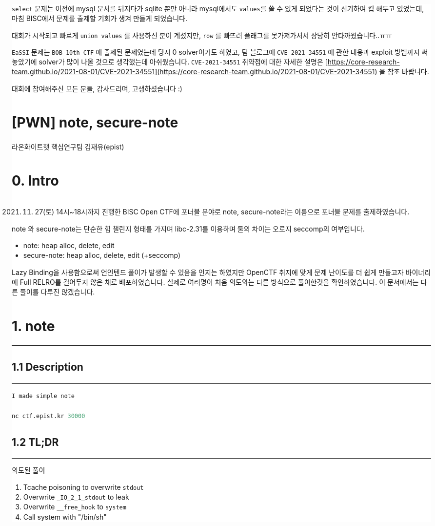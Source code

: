 `select` 문제는 이전에 mysql 문서를 뒤지다가 sqlite 뿐만 아니라 mysql에서도 `values`를 쓸 수 있게 되었다는 것이 신기하여 킵 해두고 있었는데, 마침 BISC에서 문제를 출제할 기회가 생겨 만들게 되었습니다.

대회가 시작되고 빠르게 `union values` 를 사용하신 분이 계셨지만, `row` 를 빠뜨려 플래그를 못가져가셔서 상당히 안타까웠습니다..ㅠㅠ

`EaSSI` 문제는 `BOB 10th CTF` 에 출제된 문제였는데 당시 0 solver이기도 하였고, 팀 블로그에 `CVE-2021-34551` 에 관한 내용과 exploit 방법까지 써놓았기에 solver가 많이 나올 것으로 생각했는데 아쉬웠습니다. `CVE-2021-34551` 취약점에 대한 자세한 설명은 [https://core-research-team.github.io/2021-08-01/CVE-2021-34551](https://core-research-team.github.io/2021-08-01/CVE-2021-34551) 을 참조 바랍니다.

대회에 참여해주신 모든 분들, 감사드리며, 고생하셨습니다 :)

# [PWN] note, secure-note

라온화이트햇 핵심연구팀 김재유(epist)

# 0. Intro

---

 2021. 11. 27(토) 14시~18시까지 진행한 BISC Open CTF에 포너블 분야로 note, secure-note라는 이름으로 포너블 문제를 출제하였습니다.

 note 와 secure-note는 단순한 힙 챌린지 형태를 가지며 libc-2.31를 이용하며 둘의 차이는 오로지 seccomp의 여부입니다.

- note: heap alloc, delete, edit
- secure-note: heap alloc, delete, edit (+seccomp)

 Lazy Binding을 사용함으로써 언인텐드 풀이가 발생할 수 있음을 인지는 하였지만 OpenCTF 취지에 맞게 문제 난이도를 더 쉽게 만들고자 바이너리에 Full RELRO를 걸어두지 않은 채로 배포하였습니다. 실제로 여러명이 처음 의도와는 다른 방식으로 풀이한것을 확인하였습니다. 이 문서에서는 다른 풀이를 다루진 않겠습니다.

# 1. note

---

## 1.1 Description

---

```python
I made simple note

nc ctf.epist.kr 30000
```

## 1.2 TL;DR

---

의도된 풀이

1. Tcache poisoning to overwrite `stdout` 
2. Overwrite `_IO_2_1_stdout` to leak
3. Overwrite `__free_hook` to `system`
4. Call system with "/bin/sh"
